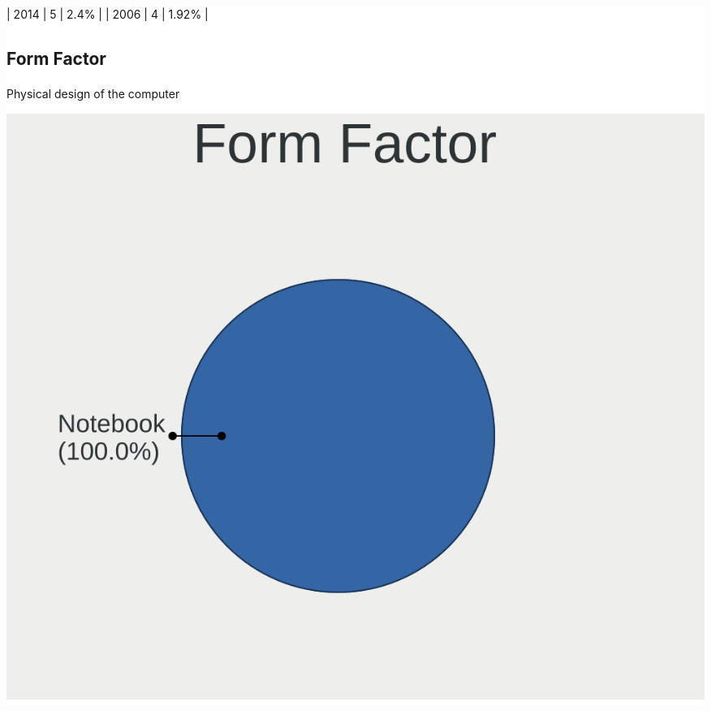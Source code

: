 | 2014 | 5         | 2.4%    |
| 2006 | 4         | 1.92%   |

Form Factor
-----------

Physical design of the computer

![Form Factor](./images/pie_chart/node_formfactor.svg)
